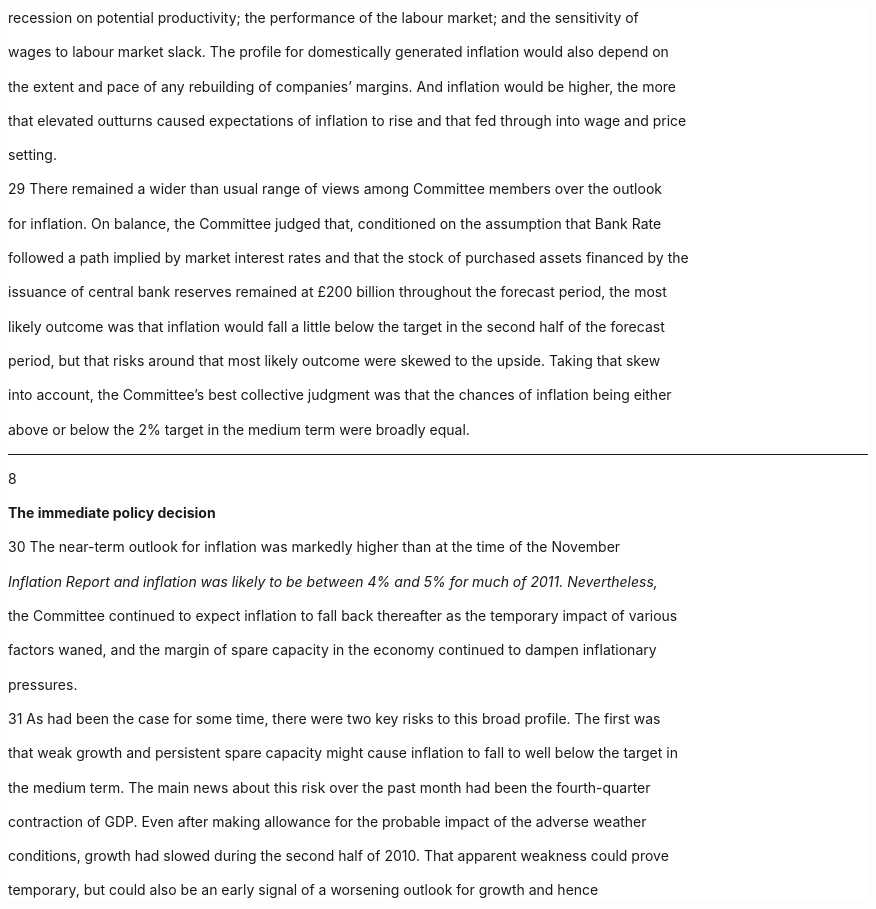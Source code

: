 recession on potential productivity; the performance of the labour market; and the sensitivity of

wages to labour market slack. The profile for domestically generated inflation would also depend on

the extent and pace of any rebuilding of companies’ margins. And inflation would be higher, the more

that elevated outturns caused expectations of inflation to rise and that fed through into wage and price

setting.

29 There remained a wider than usual range of views among Committee members over the outlook

for inflation. On balance, the Committee judged that, conditioned on the assumption that Bank Rate

followed a path implied by market interest rates and that the stock of purchased assets financed by the

issuance of central bank reserves remained at £200 billion throughout the forecast period, the most

likely outcome was that inflation would fall a little below the target in the second half of the forecast

period, but that risks around that most likely outcome were skewed to the upside. Taking that skew

into account, the Committee’s best collective judgment was that the chances of inflation being either

above or below the 2% target in the medium term were broadly equal.


-----

8

**The immediate policy decision**

30 The near-term outlook for inflation was markedly higher than at the time of the November

_Inflation Report and inflation was likely to be between 4% and 5% for much of 2011. Nevertheless,_

the Committee continued to expect inflation to fall back thereafter as the temporary impact of various

factors waned, and the margin of spare capacity in the economy continued to dampen inflationary

pressures.

31 As had been the case for some time, there were two key risks to this broad profile. The first was

that weak growth and persistent spare capacity might cause inflation to fall to well below the target in

the medium term. The main news about this risk over the past month had been the fourth-quarter

contraction of GDP. Even after making allowance for the probable impact of the adverse weather

conditions, growth had slowed during the second half of 2010. That apparent weakness could prove

temporary, but could also be an early signal of a worsening outlook for growth and hence
